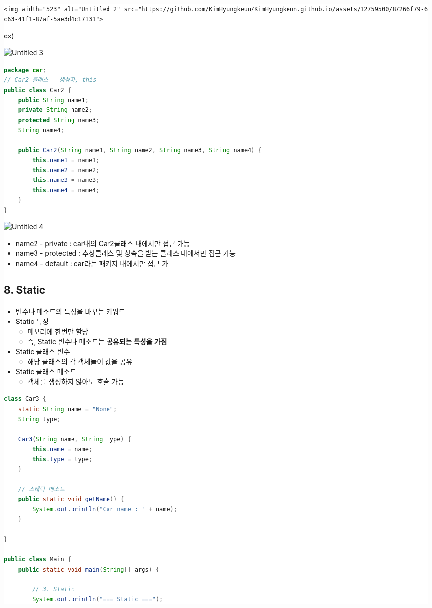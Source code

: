     <img width="523" alt="Untitled 2" src="https://github.com/KimHyungkeun/KimHyungkeun.github.io/assets/12759500/87266f79-6c63-41f1-87af-5ae3d4c17131">

    

ex)

<img width="153" alt="Untitled 3" src="https://github.com/KimHyungkeun/KimHyungkeun.github.io/assets/12759500/42532b46-cf1d-41f7-8da1-055f26e77228">


```java
package car;
// Car2 클래스 - 생성자, this
public class Car2 {
    public String name1;
    private String name2;
    protected String name3;
    String name4;

    public Car2(String name1, String name2, String name3, String name4) {
        this.name1 = name1;
        this.name2 = name2;
        this.name3 = name3;
        this.name4 = name4;
    }
}
```

<img width="254" alt="Untitled 4" src="https://github.com/KimHyungkeun/KimHyungkeun.github.io/assets/12759500/fbba9292-8e22-4d91-a2a5-a2713fa3f87b">


- name2 - private : car내의 Car2클래스 내에서만 접근 가능
- name3 - protected : 추상클래스 및 상속을 받는 클래스 내에서만 접근 가능
- name4 - default : car라는 패키지 내에서만 접근 가

## 8. Static

- 변수나 메소드의 특성을 바꾸는 키워드
- Static 특징
    - 메모리에 한번만 할당
    - 즉, Static 변수나 메소드는 **공유되는 특성을 가짐**
- Static 클래스 변수
    - 해당 클래스의 각 객체들이 값을 공유
- Static 클래스 메소드
    - 객체를 생성하지 않아도 호출 가능

```java
class Car3 {
    static String name = "None";
    String type;

    Car3(String name, String type) {
        this.name = name;
        this.type = type;
    }

    // 스태틱 메소드
    public static void getName() {
        System.out.println("Car name : " + name);
    }

}

public class Main {
    public static void main(String[] args) {

        // 3. Static
        System.out.println("=== Static ===");
```